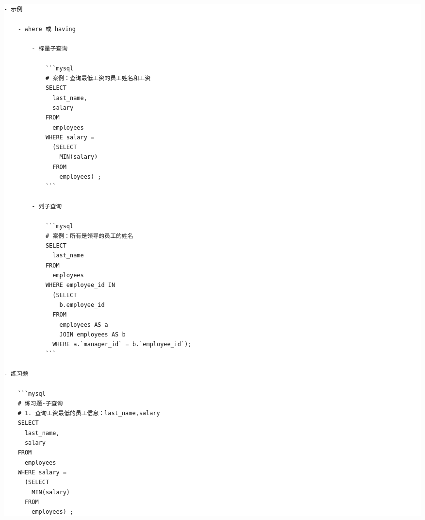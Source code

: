     - 示例

        - where 或 having

            - 标量子查询

                ```mysql
                # 案例：查询最低工资的员工姓名和工资
                SELECT 
                  last_name,
                  salary 
                FROM
                  employees 
                WHERE salary = 
                  (SELECT 
                    MIN(salary) 
                  FROM
                    employees) ;
                ```

            - 列子查询

                ```mysql
                # 案例：所有是领导的员工的姓名
                SELECT 
                  last_name 
                FROM
                  employees 
                WHERE employee_id IN 
                  (SELECT 
                    b.employee_id 
                  FROM
                    employees AS a 
                    JOIN employees AS b 
                  WHERE a.`manager_id` = b.`employee_id`);
                ```
        
    - 练习题

        ```mysql
        # 练习题-子查询
        # 1. 查询工资最低的员工信息：last_name,salary
        SELECT 
          last_name,
          salary 
        FROM
          employees 
        WHERE salary = 
          (SELECT 
            MIN(salary) 
          FROM
            employees) ;
        